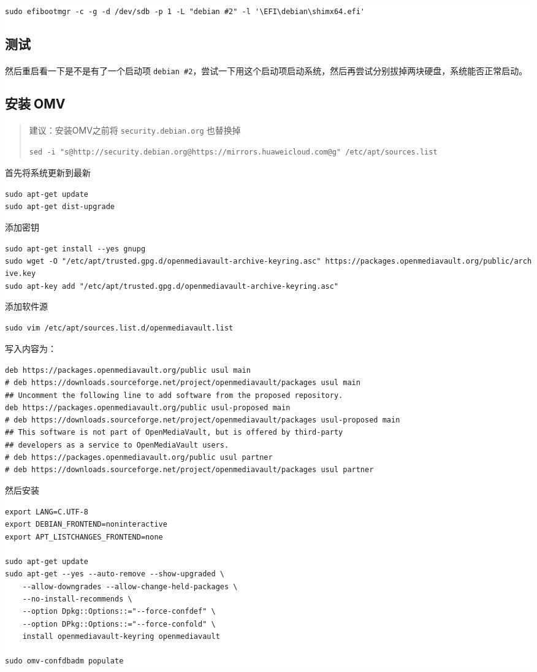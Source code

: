 ```
sudo efibootmgr -c -g -d /dev/sdb -p 1 -L "debian #2" -l '\EFI\debian\shimx64.efi'
```

## 测试

然后重启看一下是不是有了一个启动项 `debian #2`，尝试一下用这个启动项启动系统，然后再尝试分别拔掉两块硬盘，系统能否正常启动。

## 安装 OMV

> 建议：安装OMV之前将 `security.debian.org` 也替换掉 
> ```
> sed -i "s@http://security.debian.org@https://mirrors.huaweicloud.com@g" /etc/apt/sources.list
> ```


首先将系统更新到最新

```
sudo apt-get update
sudo apt-get dist-upgrade
```

添加密钥

```
sudo apt-get install --yes gnupg
sudo wget -O "/etc/apt/trusted.gpg.d/openmediavault-archive-keyring.asc" https://packages.openmediavault.org/public/archive.key
sudo apt-key add "/etc/apt/trusted.gpg.d/openmediavault-archive-keyring.asc"
```

添加软件源

```
sudo vim /etc/apt/sources.list.d/openmediavault.list
```

写入内容为：

```
deb https://packages.openmediavault.org/public usul main
# deb https://downloads.sourceforge.net/project/openmediavault/packages usul main
## Uncomment the following line to add software from the proposed repository.
deb https://packages.openmediavault.org/public usul-proposed main
# deb https://downloads.sourceforge.net/project/openmediavault/packages usul-proposed main
## This software is not part of OpenMediaVault, but is offered by third-party
## developers as a service to OpenMediaVault users.
# deb https://packages.openmediavault.org/public usul partner
# deb https://downloads.sourceforge.net/project/openmediavault/packages usul partner
```

然后安装

```
export LANG=C.UTF-8
export DEBIAN_FRONTEND=noninteractive
export APT_LISTCHANGES_FRONTEND=none

sudo apt-get update
sudo apt-get --yes --auto-remove --show-upgraded \
    --allow-downgrades --allow-change-held-packages \
    --no-install-recommends \
    --option Dpkg::Options::="--force-confdef" \
    --option DPkg::Options::="--force-confold" \
    install openmediavault-keyring openmediavault

sudo omv-confdbadm populate
```
